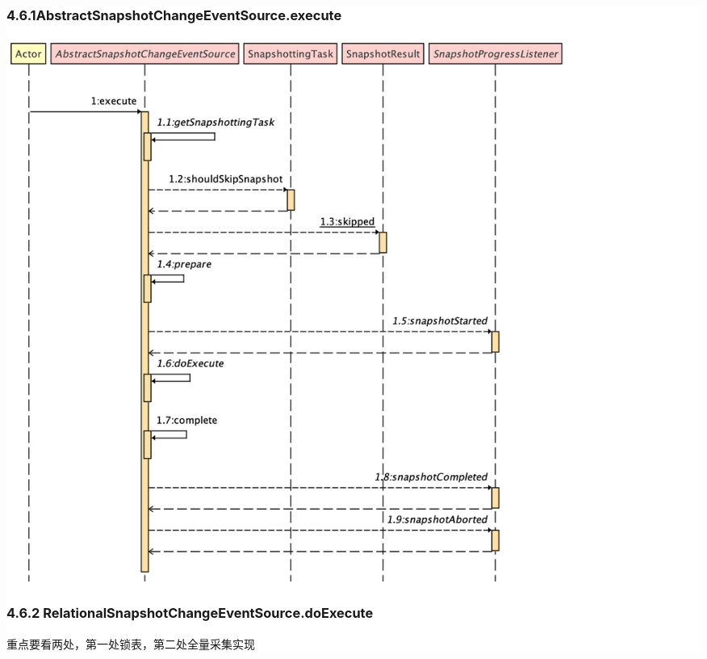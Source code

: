 ### 4.6.1AbstractSnapshotChangeEventSource.execute

![](./img/011/16.png)

### 4.6.2 RelationalSnapshotChangeEventSource.doExecute

重点要看两处，第一处锁表，第二处全量采集实现
